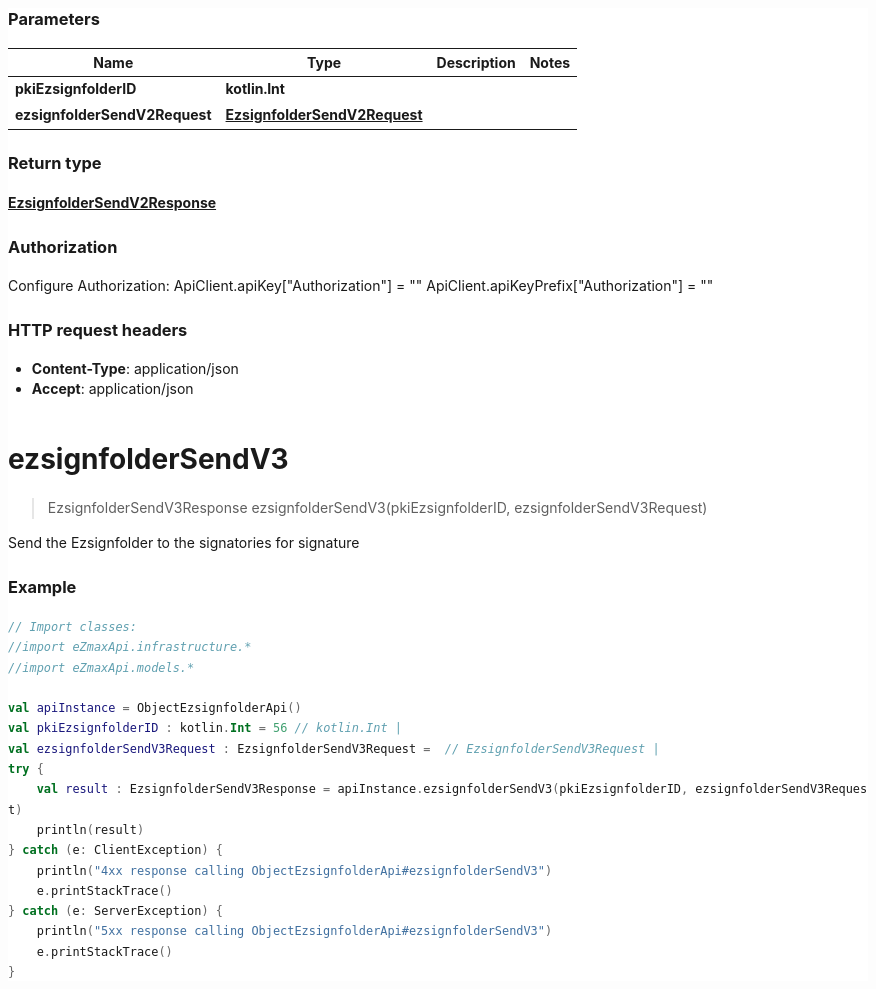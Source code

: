 ### Parameters

Name | Type | Description  | Notes
------------- | ------------- | ------------- | -------------
 **pkiEzsignfolderID** | **kotlin.Int**|  |
 **ezsignfolderSendV2Request** | [**EzsignfolderSendV2Request**](EzsignfolderSendV2Request.md)|  |

### Return type

[**EzsignfolderSendV2Response**](EzsignfolderSendV2Response.md)

### Authorization


Configure Authorization:
    ApiClient.apiKey["Authorization"] = ""
    ApiClient.apiKeyPrefix["Authorization"] = ""

### HTTP request headers

 - **Content-Type**: application/json
 - **Accept**: application/json

<a id="ezsignfolderSendV3"></a>
# **ezsignfolderSendV3**
> EzsignfolderSendV3Response ezsignfolderSendV3(pkiEzsignfolderID, ezsignfolderSendV3Request)

Send the Ezsignfolder to the signatories for signature



### Example
```kotlin
// Import classes:
//import eZmaxApi.infrastructure.*
//import eZmaxApi.models.*

val apiInstance = ObjectEzsignfolderApi()
val pkiEzsignfolderID : kotlin.Int = 56 // kotlin.Int | 
val ezsignfolderSendV3Request : EzsignfolderSendV3Request =  // EzsignfolderSendV3Request | 
try {
    val result : EzsignfolderSendV3Response = apiInstance.ezsignfolderSendV3(pkiEzsignfolderID, ezsignfolderSendV3Request)
    println(result)
} catch (e: ClientException) {
    println("4xx response calling ObjectEzsignfolderApi#ezsignfolderSendV3")
    e.printStackTrace()
} catch (e: ServerException) {
    println("5xx response calling ObjectEzsignfolderApi#ezsignfolderSendV3")
    e.printStackTrace()
}
```
